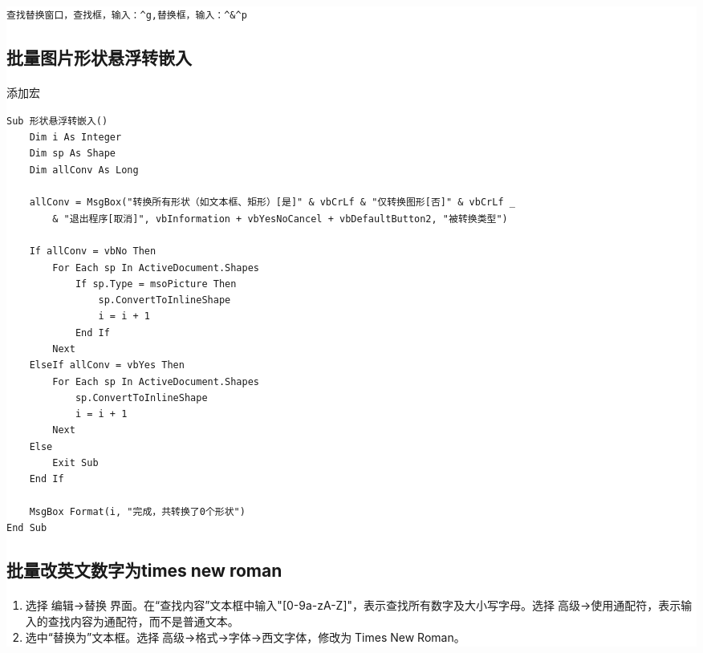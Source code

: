 ```
查找替换窗口，查找框，输入：^g,替换框，输入：^&^p
```

## 批量图片形状悬浮转嵌入

添加宏

```
Sub 形状悬浮转嵌入()
    Dim i As Integer
    Dim sp As Shape
    Dim allConv As Long
    
    allConv = MsgBox("转换所有形状（如文本框、矩形）[是]" & vbCrLf & "仅转换图形[否]" & vbCrLf _
        & "退出程序[取消]", vbInformation + vbYesNoCancel + vbDefaultButton2, "被转换类型")

    If allConv = vbNo Then
        For Each sp In ActiveDocument.Shapes
            If sp.Type = msoPicture Then
                sp.ConvertToInlineShape
                i = i + 1
            End If
        Next
    ElseIf allConv = vbYes Then
        For Each sp In ActiveDocument.Shapes
            sp.ConvertToInlineShape
            i = i + 1
        Next
    Else
        Exit Sub
    End If
    
    MsgBox Format(i, "完成，共转换了0个形状")
End Sub
```

## 批量改英文数字为times new roman

1. 选择 编辑→替换 界面。在“查找内容”文本框中输入"[0-9a-zA-Z]"，表示查找所有数字及大小写字母。选择 高级→使用通配符，表示输入的查找内容为通配符，而不是普通文本。
2. 选中“替换为”文本框。选择 高级→格式→字体→西文字体，修改为 Times New Roman。
